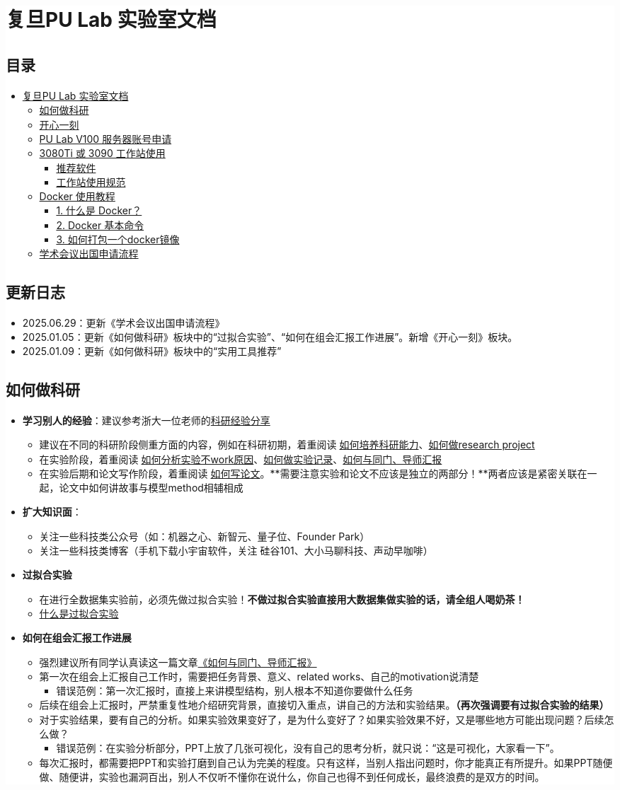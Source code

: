 # 复旦PU Lab 实验室文档




## 目录

- [复旦PU Lab 实验室文档](#复旦pu-lab-实验室文档)
  - [如何做科研](#如何做科研)
  - [开心一刻](#开心一刻)
  - [PU Lab V100 服务器账号申请](#pu-lab-v100-服务器账号申请)
  - [3080Ti 或 3090 工作站使用](#3080ti-或-3090-工作站使用)
    - [推荐软件](#推荐软件)
    - [工作站使用规范](#工作站使用规范)
  - [Docker 使用教程](#docker-使用教程)
    - [1. 什么是 Docker？](#1-什么是-docker)
    - [2. Docker 基本命令](#2-docker-基本命令)
    - [3. 如何打包一个docker镜像](#3-如何打包一个docker镜像)
  - [学术会议出国申请流程](#学术会议出国申请流程)


## 更新日志
- 2025.06.29：更新《学术会议出国申请流程》
- 2025.01.05：更新《如何做科研》板块中的“过拟合实验”、“如何在组会汇报工作进展”。新增《开心一刻》板块。
- 2025.01.09：更新《如何做科研》板块中的“实用工具推荐”


## 如何做科研

* **学习别人的经验**：建议参考浙大一位老师的[科研经验分享](https://github.com/pengsida/learning_research)
  * 建议在不同的科研阶段侧重方面的内容，例如在科研初期，着重阅读 [如何培养科研能力](https://github.com/pengsida/learning_research/blob/master/getting_advanced_in_research.md)、[如何做research project](https://pengsida.notion.site/research-project-b43507ef26d044bd888ac29f4736e116)
  * 在实验阶段，着重阅读 [如何分析实验不work原因](https://pengsida.notion.site/work-1aee6e718de6472f834d13da8f4ff097)、[如何做实验记录](https://pengsida.notion.site/caf34717f4c046c69ee7e14ea953c46f)、[如何与同门、导师汇报](https://pengsida.notion.site/d697ef578d784c869d4f8314f0d617da)
  * 在实验后期和论文写作阶段，着重阅读 [如何写论文](https://pengsida.notion.site/c1a22465a0fa4b15a12985223916048e)。**需要注意实验和论文不应该是独立的两部分！**两者应该是紧密关联在一起，论文中如何讲故事与模型method相辅相成

* **扩大知识面**：
  * 关注一些科技类公众号（如：机器之心、新智元、量子位、Founder Park）
  * 关注一些科技类博客（手机下载小宇宙软件，关注 硅谷101、大小马聊科技、声动早咖啡）

* **过拟合实验**
  * 在进行全数据集实验前，必须先做过拟合实验！**不做过拟合实验直接用大数据集做实验的话，请全组人喝奶茶！**
  * [什么是过拟合实验](overfit.md)

* **如何在组会汇报工作进展**
  * 强烈建议所有同学认真读这一篇文章[《如何与同门、导师汇报》](https://pengsida.notion.site/d697ef578d784c869d4f8314f0d617da)
  * 第一次在组会上汇报自己工作时，需要把任务背景、意义、related works、自己的motivation说清楚
    * 错误范例：第一次汇报时，直接上来讲模型结构，别人根本不知道你要做什么任务
  * 后续在组会上汇报时，严禁重复性地介绍研究背景，直接切入重点，讲自己的方法和实验结果。**（再次强调要有过拟合实验的结果）**
  * 对于实验结果，要有自己的分析。如果实验效果变好了，是为什么变好了？如果实验效果不好，又是哪些地方可能出现问题？后续怎么做？
    * 错误范例：在实验分析部分，PPT上放了几张可视化，没有自己的思考分析，就只说：“这是可视化，大家看一下”。
  * 每次汇报时，都需要把PPT和实验打磨到自己认为完美的程度。只有这样，当别人指出问题时，你才能真正有所提升。如果PPT随便做、随便讲，实验也漏洞百出，别人不仅听不懂你在说什么，你自己也得不到任何成长，最终浪费的是双方的时间。
